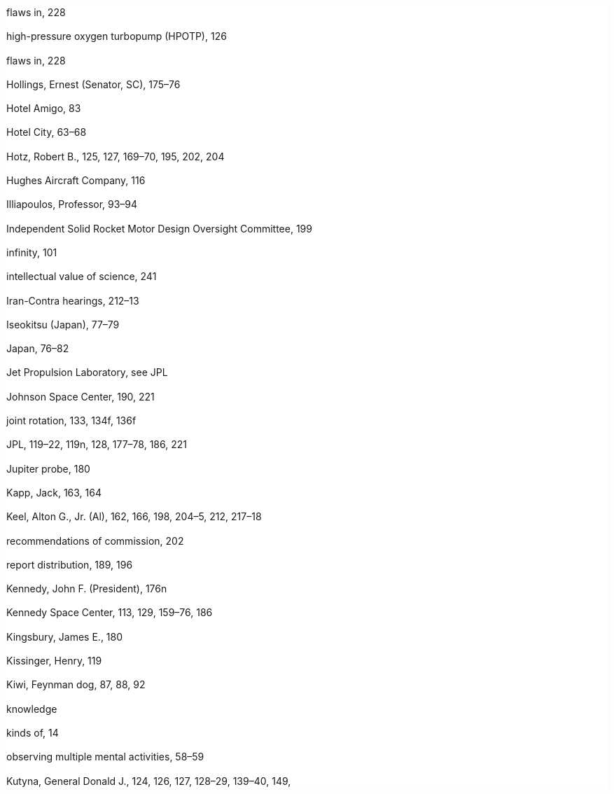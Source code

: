 flaws in, 228

high-pressure oxygen turbopump (HPOTP), 126

flaws in, 228

Hollings, Ernest (Senator, SC), 175–76

Hotel Amigo, 83

Hotel City, 63–68

Hotz, Robert B., 125, 127, 169–70, 195, 202, 204

Hughes Aircraft Company, 116

Illiapoulos, Professor, 93–94

Independent Solid Rocket Motor Design Oversight Committee, 199

infinity, 101

intellectual value of science, 241

Iran-Contra hearings, 212–13

Iseokitsu (Japan), 77–79

Japan, 76–82

Jet Propulsion Laboratory, see JPL

Johnson Space Center, 190, 221

joint rotation, 133, 134f, 136f

JPL, 119–22, 119n, 128, 177–78, 186, 221

Jupiter probe, 180

Kapp, Jack, 163, 164

Keel, Alton G., Jr. (Al), 162, 166, 198, 204–5, 212, 217–18

recommendations of commission, 202

report distribution, 189, 196

Kennedy, John F. (President), 176n

Kennedy Space Center, 113, 129, 159–76, 186

Kingsbury, James E., 180

Kissinger, Henry, 119

Kiwi, Feynman dog, 87, 88, 92

knowledge

kinds of, 14

observing multiple mental activities, 58–59

Kutyna, General Donald J., 124, 126, 127, 128–29, 139–40, 149,

